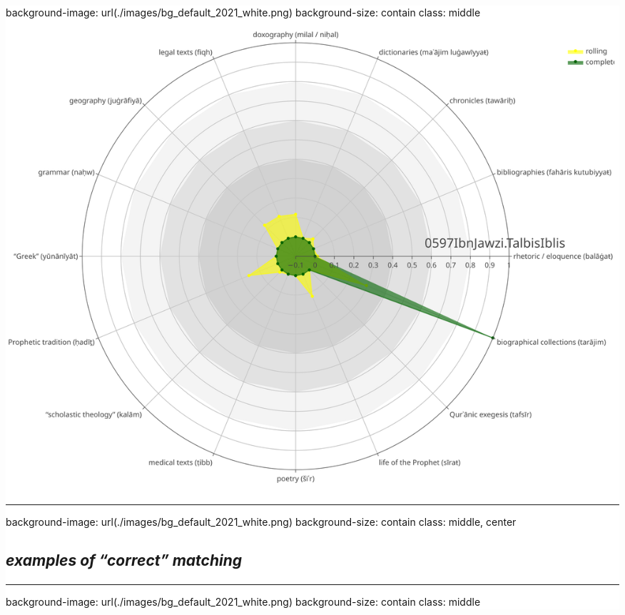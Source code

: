 background-image: url(./images/bg_default_2021_white.png)
background-size: contain
class: middle

<img src="./images/0597IbnJawzi.TalbisIblis_RADAR_D20220909T151448.svg" alt="Drawing" style="width: 100%;"/>

---
background-image: url(./images/bg_default_2021_white.png)
background-size: contain
class: middle, center

## *examples of “correct” matching*

---
background-image: url(./images/bg_default_2021_white.png)
background-size: contain
class: middle
